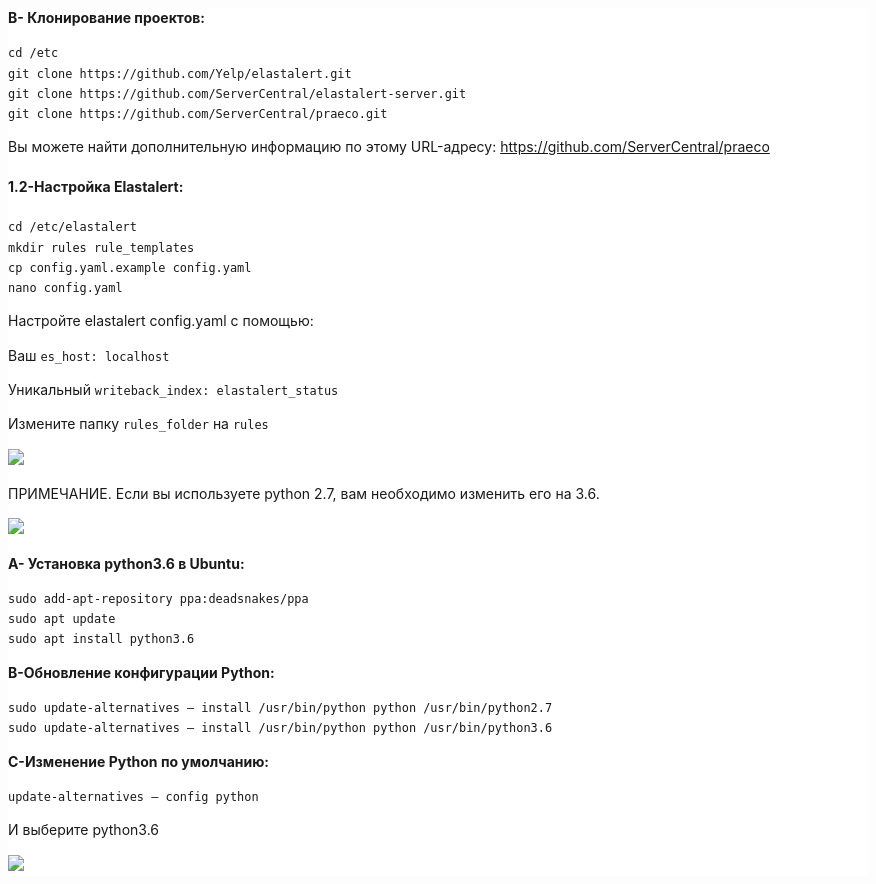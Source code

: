 **B- Клонирование проектов:**

```
cd /etc
git clone https://github.com/Yelp/elastalert.git
git clone https://github.com/ServerCentral/elastalert-server.git
git clone https://github.com/ServerCentral/praeco.git
```

Вы можете найти дополнительную информацию по этому URL-адресу: https://github.com/ServerCentral/praeco

#### 1.2-Настройка Elastalert:

```
cd /etc/elastalert
mkdir rules rule_templates
cp config.yaml.example config.yaml
nano config.yaml
```

Настройте elastalert config.yaml с помощью:

Ваш `es_host: localhost`

Уникальный `writeback_index: elastalert_status`

Измените папку `rules_folder` на `rules`

![](https://habrastorage.org/webt/zx/hh/au/zxhhaunuyafh1d-6mqkpjywwcq0.png)

ПРИМЕЧАНИЕ. Если вы используете python 2.7, вам необходимо изменить его на 3.6.

![](https://habrastorage.org/webt/7n/lc/db/7nlcdb4kiwje4laencvky17a1_c.png)

**A- Установка python3.6 в Ubuntu:**

```
sudo add-apt-repository ppa:deadsnakes/ppa
sudo apt update
sudo apt install python3.6
```

**B-Обновление конфигурации Python:**

```
sudo update-alternatives — install /usr/bin/python python /usr/bin/python2.7
sudo update-alternatives — install /usr/bin/python python /usr/bin/python3.6
```

**C-Изменение Python по умолчанию:**

```
update-alternatives — config python
```

И выберите python3.6

![](https://habrastorage.org/webt/5t/nc/nr/5tncnr6yy6qnqglkhlxri5bc9ba.png)
